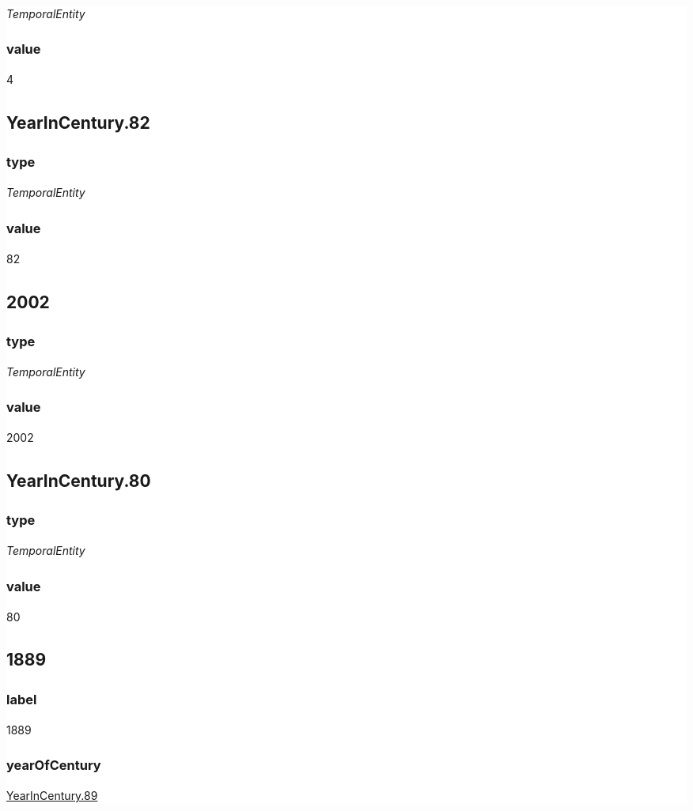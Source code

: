 
*TemporalEntity*

### value


4

## YearInCentury.82

### type


*TemporalEntity*

### value


82

## 2002

### type


*TemporalEntity*

### value


2002

## YearInCentury.80

### type


*TemporalEntity*

### value


80

## 1889

### label


1889

### yearOfCentury


[YearInCentury.89](#YearInCentury.89)
